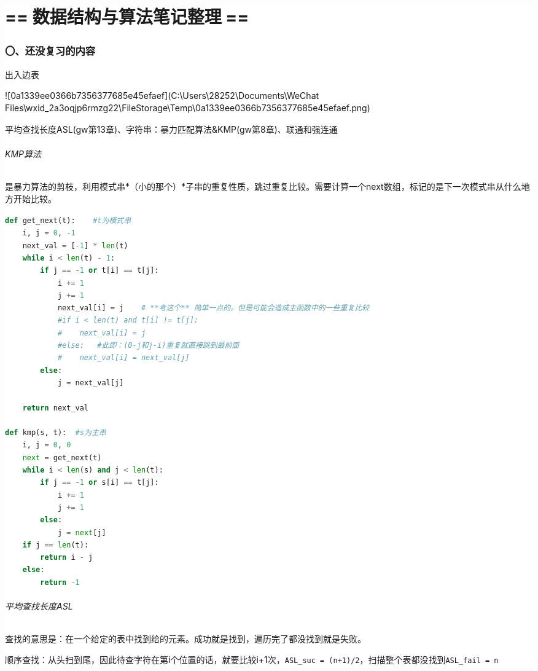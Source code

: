 # == 数据结构与算法笔记整理 ==

### 〇、还没复习的内容

出入边表

![0a1339ee0366b7356377685e45efaef](C:\Users\28252\Documents\WeChat Files\wxid_2a3oqjp6rmzg22\FileStorage\Temp\0a1339ee0366b7356377685e45efaef.png)

平均查找长度ASL(gw第13章)、字符串：暴力匹配算法&KMP(gw第8章)、联通和强连通

###### KMP算法

是暴力算法的剪枝，利用模式串*（小的那个）*子串的重复性质，跳过重复比较。需要计算一个next数组，标记的是下一次模式串从什么地方开始比较。

```python
def get_next(t):    #t为模式串
    i, j = 0, -1
    next_val = [-1] * len(t)
    while i < len(t) - 1:
        if j == -1 or t[i] == t[j]:
            i += 1
            j += 1
            next_val[i] = j    # **考这个** 简单一点的。但是可能会造成主函数中的一些重复比较
            #if i < len(t) and t[i] != t[j]:
            #    next_val[i] = j
            #else:   #此即：(0-j和j-i)重复就直接跳到最前面
            #    next_val[i] = next_val[j]
        else:
            j = next_val[j]
    
    return next_val

def kmp(s, t):  #s为主串
    i, j = 0, 0
    next = get_next(t)
    while i < len(s) and j < len(t):
        if j == -1 or s[i] == t[j]:
            i += 1
            j += 1
        else:
            j = next[j]
    if j == len(t):
        return i - j
    else:
        return -1
```

###### 平均查找长度ASL

查找的意思是：在一个给定的表中找到给的元素。成功就是找到，遍历完了都没找到就是失败。

顺序查找：从头扫到尾，因此待查字符在第i个位置的话，就要比较i+1次，`ASL_suc = (n+1)/2`，扫描整个表都没找到`ASL_fail = n`
